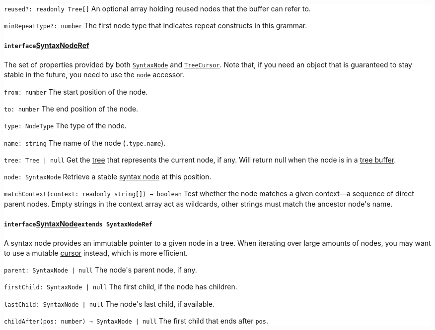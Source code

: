 `reused⁠?: readonly Tree[]`
An optional array holding reused nodes that the buffer can refer to.

`minRepeatType⁠?: number`
The first node type that indicates repeat constructs in this grammar.

#### `interface`[SyntaxNodeRef](https://lezer.codemirror.net/docs/ref/#common.SyntaxNodeRef)

The set of properties provided by both [`SyntaxNode`](https://lezer.codemirror.net/docs/ref/#common.SyntaxNode) and [`TreeCursor`](https://lezer.codemirror.net/docs/ref/#common.TreeCursor). Note that, if you need an object that is guaranteed to stay stable in the future, you need to use the [`node`](https://lezer.codemirror.net/docs/ref/#common.SyntaxNodeRef.node) accessor.

`from: number`
The start position of the node.

`to: number`
The end position of the node.

`type: NodeType`
The type of the node.

`name: string`
The name of the node (`.type.name`).

`tree: Tree | null`
Get the [tree](https://lezer.codemirror.net/docs/ref/#common.Tree) that represents the current node, if any. Will return null when the node is in a [tree buffer](https://lezer.codemirror.net/docs/ref/#common.TreeBuffer).

`node: SyntaxNode`
Retrieve a stable [syntax node](https://lezer.codemirror.net/docs/ref/#common.SyntaxNode) at this position.

`matchContext(context: readonly string[]) → boolean`
Test whether the node matches a given context—a sequence of direct parent nodes. Empty strings in the context array act as wildcards, other strings must match the ancestor node's name.

#### `interface`[SyntaxNode](https://lezer.codemirror.net/docs/ref/#common.SyntaxNode)`extends SyntaxNodeRef`

A syntax node provides an immutable pointer to a given node in a tree. When iterating over large amounts of nodes, you may want to use a mutable [cursor](https://lezer.codemirror.net/docs/ref/#common.TreeCursor) instead, which is more efficient.

`parent: SyntaxNode | null`
The node's parent node, if any.

`firstChild: SyntaxNode | null`
The first child, if the node has children.

`lastChild: SyntaxNode | null`
The node's last child, if available.

`childAfter(pos: number) → SyntaxNode | null`
The first child that ends after `pos`.
